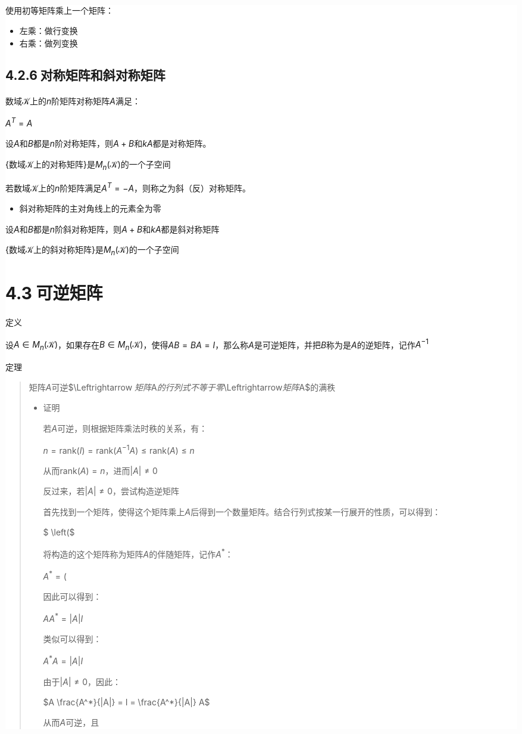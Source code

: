 使用初等矩阵乘上一个矩阵：

- 左乘：做行变换
- 右乘：做列变换

## 4.2.6 对称矩阵和斜对称矩阵

数域$\mathcal K$﻿上的$n$﻿阶矩阵对称矩阵$A$﻿满足：

$A^T = A$

设$A$﻿和$B$﻿都是$n$﻿阶对称矩阵，则$A + B$﻿和$kA$﻿都是对称矩阵。

$\{ \text{数域} \mathcal K \text{上的对称矩阵} \}$﻿是$M_n(\mathcal K)$﻿的一个子空间

  

若数域$\mathcal K$﻿上的$n$﻿阶矩阵满足$A^T = -A$﻿，则称之为斜（反）对称矩阵。

- 斜对称矩阵的主对角线上的元素全为零

设$A$﻿和$B$﻿都是$n$﻿阶斜对称矩阵，则$A + B$﻿和$kA$﻿都是斜对称矩阵

$\{ \text{数域} \mathcal K \text{上的斜对称矩阵} \}$﻿是$M_n(\mathcal K)$﻿的一个子空间

# 4.3 可逆矩阵

定义

设$A \in M_n(\mathcal K)$﻿，如果存在$B \in M_n (\mathcal K)$﻿，使得$AB = BA = I$﻿，那么称$A$﻿是可逆矩阵，并把$B$﻿称为是$A$﻿的逆矩阵，记作$A^{-1}$﻿

  

定理

> 矩阵$A$﻿可逆$\Leftrightarrow $﻿矩阵$A$﻿的行列式不等于零$\Leftrightarrow$﻿矩阵$A$﻿的满秩
> 
> - 证明
>     
>     若$A$﻿可逆，则根据矩阵乘法时秩的关系，有：
>     
>     $n = \mathrm{rank} (I) = \mathrm{rank} (A^{-1}A) \le \mathrm{rank} (A) \le n$
>     
>     从而$\mathrm{rank} (A) = n$﻿，进而$|A| \not =0$﻿
>     
>     反过来，若$|A| \not =0$﻿，尝试构造逆矩阵
>     
>     首先找到一个矩阵，使得这个矩阵乘上$A$﻿后得到一个数量矩阵。结合行列式按某一行展开的性质，可以得到：
>     
>     $ \left($
>     
>     将构造的这个矩阵称为矩阵$A$﻿的伴随矩阵，记作$A^*$﻿：
>     
>     $A^* = \left($
>     
>     因此可以得到：
>     
>     $A A^* = |A| I$
>     
>     类似可以得到：
>     
>     $A^* A = |A|I$
>     
>     由于$|A|\not = 0$﻿，因此：
>     
>     $A \frac{A^*}{|A|} = I = \frac{A^*}{|A|} A$
>     
>     从而$A$﻿可逆，且